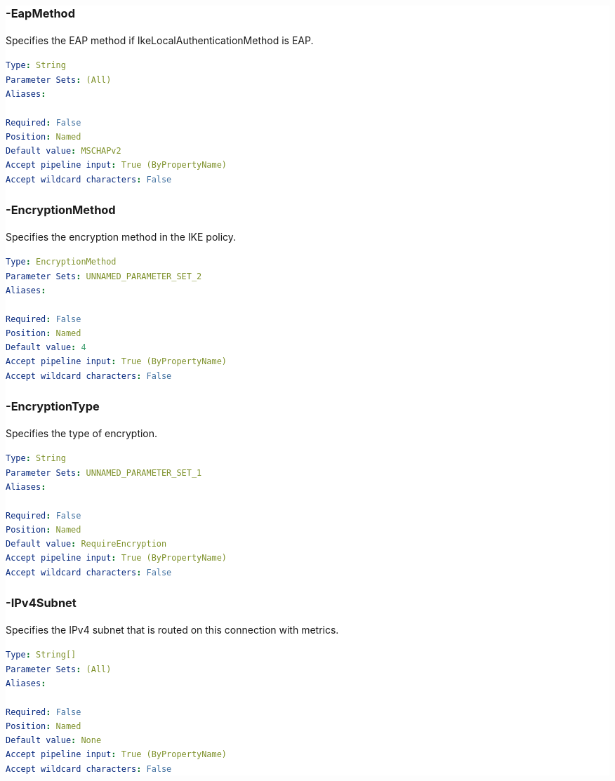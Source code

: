 ### -EapMethod
Specifies the EAP method if IkeLocalAuthenticationMethod is EAP.

```yaml
Type: String
Parameter Sets: (All)
Aliases: 

Required: False
Position: Named
Default value: MSCHAPv2
Accept pipeline input: True (ByPropertyName)
Accept wildcard characters: False
```

### -EncryptionMethod
Specifies the encryption method in the IKE policy.

```yaml
Type: EncryptionMethod
Parameter Sets: UNNAMED_PARAMETER_SET_2
Aliases: 

Required: False
Position: Named
Default value: 4
Accept pipeline input: True (ByPropertyName)
Accept wildcard characters: False
```

### -EncryptionType
Specifies the type of encryption.

```yaml
Type: String
Parameter Sets: UNNAMED_PARAMETER_SET_1
Aliases: 

Required: False
Position: Named
Default value: RequireEncryption
Accept pipeline input: True (ByPropertyName)
Accept wildcard characters: False
```

### -IPv4Subnet
Specifies the IPv4 subnet that is routed on this connection with metrics.

```yaml
Type: String[]
Parameter Sets: (All)
Aliases: 

Required: False
Position: Named
Default value: None
Accept pipeline input: True (ByPropertyName)
Accept wildcard characters: False
```
